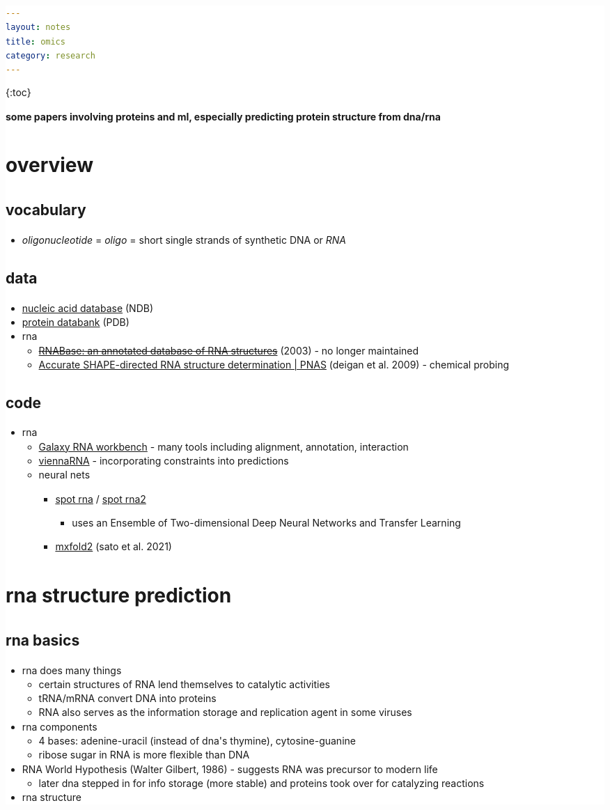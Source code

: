 ```yaml
---
layout: notes
title: omics
category: research
---
```


{:toc}

**some papers involving proteins and ml, especially predicting protein structure from dna/rna**

# overview

## vocabulary

- *oligonucleotide* = *oligo* = short single strands of synthetic DNA or *RNA*

## data

- [nucleic acid database](http://ndbserver.rutgers.edu/) (NDB) 
- [protein databank](https://www.rcsb.org/) (PDB)
- rna
  - ~~[RNABase: an annotated database of RNA structures](https://www.ncbi.nlm.nih.gov/pmc/articles/PMC165459/)~~ (2003) - no longer maintained
  - [Accurate SHAPE-directed RNA structure determination | PNAS](https://www.pnas.org/content/106/1/97) (deigan et al. 2009) - chemical probing


## code

- rna
  - [Galaxy RNA workbench](https://github.com/bgruening/galaxy-rna-workbench) - many tools including alignment, annotation, interaction
  - [viennaRNA](https://github.com/ViennaRNA/ViennaRNA) - incorporating constraints into predictions
  - neural nets
    - [spot rna](https://github.com/jaswindersingh2/SPOT-RNA) / [spot rna2](https://github.com/jaswindersingh2/SPOT-RNA2)
      - uses an Ensemble of Two-dimensional Deep Neural Networks and Transfer Learning

    - [mxfold2](https://github.com/keio-bioinformatics/mxfold2/) (sato et al. 2021)


# rna structure prediction

## rna basics

- rna does many things
  - certain structures of RNA lend themselves to catalytic activities
  - tRNA/mRNA convert DNA into proteins
  - RNA also serves as the information storage and replication agent in some viruses
- rna components
  - 4 bases: adenine-uracil (instead of dna's thymine), cytosine-guanine
  - ribose sugar in RNA is more flexible than DNA
- RNA World Hypothesis (Walter Gilbert, 1986) - suggests RNA was precursor to modern life
  - later dna stepped in for info storage (more stable) and proteins took over for catalyzing reactions
- rna structure